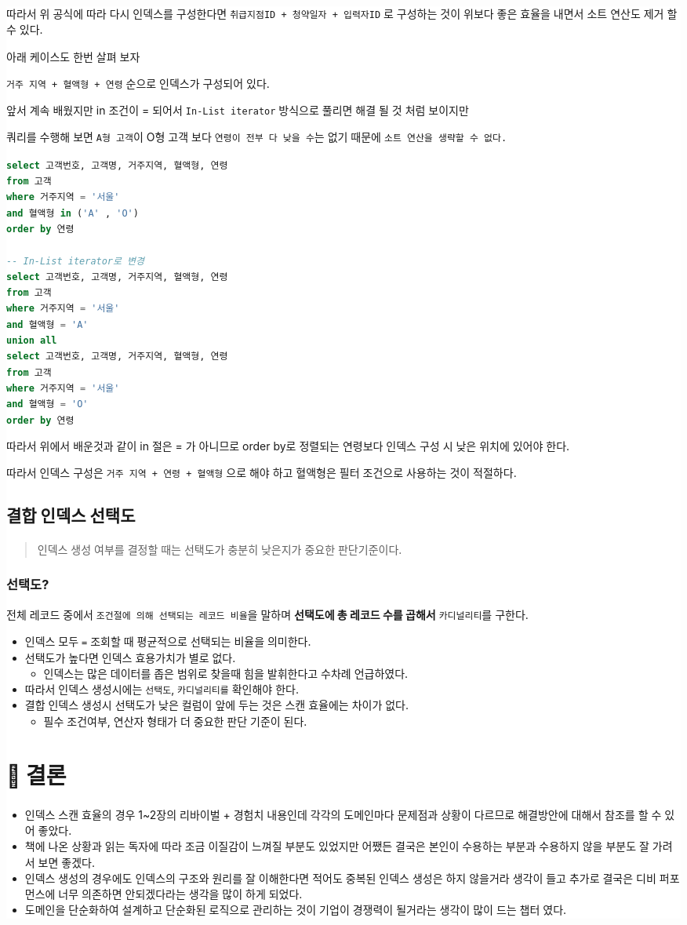 따라서 위 공식에 따라 다시 인덱스를 구성한다면 `취급지점ID + 청약일자 + 입력자ID` 로 구성하는 것이 위보다 좋은 효율을 내면서 소트 연산도 제거 할 수 있다.

아래 케이스도 한번 살펴 보자

`거주 지역 + 혈액형 + 연령` 순으로 인덱스가 구성되어 있다.

앞서 계속 배웠지만 in 조건이 = 되어서 `In-List iterator` 방식으로 풀리면 해결 될 것 처럼 보이지만

쿼리를 수행해 보면 `A형 고객`이 O형 고객 보다 `연령이 전부 다 낮을 수`는 없기 때문에 `소트 연산을 생략할 수 없다.`

```sql
select 고객번호, 고객명, 거주지역, 혈액형, 연령 
from 고객 
where 거주지역 = '서울'
and 혈액형 in ('A' , 'O') 
order by 연령

-- In-List iterator로 변경
select 고객번호, 고객명, 거주지역, 혈액형, 연령 
from 고객 
where 거주지역 = '서울'
and 혈액형 = 'A'
union all
select 고객번호, 고객명, 거주지역, 혈액형, 연령 
from 고객 
where 거주지역 = '서울'
and 혈액형 = 'O'
order by 연령

```

따라서 위에서 배운것과 같이 in 절은 = 가 아니므로 order by로 정렬되는 연령보다 인덱스 구성 시 낮은 위치에 있어야 한다.

따라서 인덱스 구성은 `거주 지역 + 연령 + 혈액형` 으로 해야 하고 혈액형은 필터 조건으로 사용하는 것이 적절하다.

## 결합 인덱스 선택도

> 인덱스 생성 여부를 결정할 때는 선택도가 충분히 낮은지가 중요한 판단기준이다.
>

### 선택도?

전체 레코드 중에서 `조건절에 의해 선택되는 레코드 비율`을 말하며 **선택도에 총 레코드 수를 곱해서** `카디널리티`를 구한다.

- 인덱스 모두 `=` 조회할 때 평균적으로 선택되는 비율을 의미한다.
- 선택도가 높다면 인덱스 효용가치가 별로 없다.
    - 인덱스는 많은 데이터를 좁은 범위로 찾을때 힘을 발휘한다고 수차례 언급하였다.
- 따라서 인덱스 생성시에는 `선택도`, `카디널리티를` 확인해야 한다.
- 결합 인덱스 생성시 선택도가 낮은 컬럼이 앞에 두는 것은 스캔 효율에는 차이가 없다.
    - 필수 조건여부, 연산자 형태가 더 중요한 판단 기준이 된다.

# 🚀 결론

- 인덱스 스캔 효율의 경우 1~2장의 리바이벌 + 경험치 내용인데 각각의 도메인마다 문제점과 상황이 다르므로 해결방안에 대해서 참조를 할 수 있어 좋았다.
- 책에 나온 상황과 읽는 독자에 따라 조금 이질감이 느껴질 부분도 있었지만 어쨌든 결국은 본인이 수용하는 부분과 수용하지 않을 부분도 잘 가려서 보면 좋겠다.
- 인덱스 생성의 경우에도 인덱스의 구조와 원리를 잘 이해한다면 적어도 중복된 인덱스 생성은 하지 않을거라 생각이 들고 추가로 결국은 디비 퍼포먼스에 너무 의존하면 안되겠다라는 생각을 많이 하게 되었다.
- 도메인을 단순화하여 설계하고 단순화된 로직으로 관리하는 것이 기업이 경쟁력이 될거라는 생각이 많이 드는 챕터 였다.